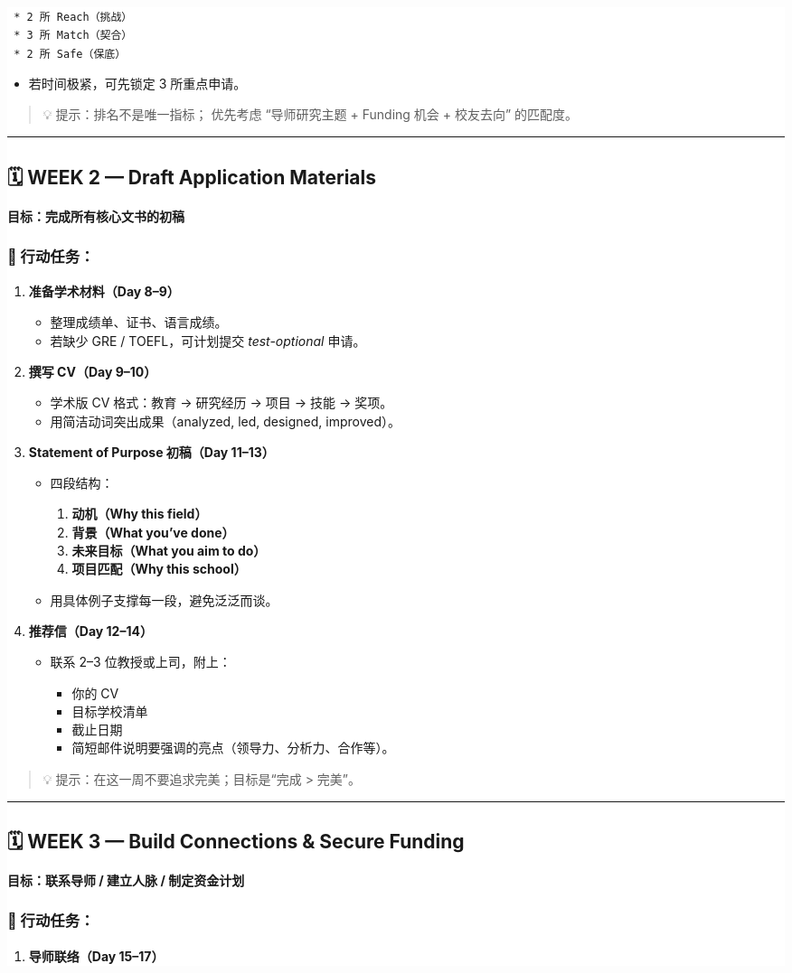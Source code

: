      * 2 所 Reach（挑战）
     * 3 所 Match（契合）
     * 2 所 Safe（保底）
   * 若时间极紧，可先锁定 3 所重点申请。

> 💡 提示：排名不是唯一指标；
> 优先考虑 “导师研究主题 + Funding 机会 + 校友去向” 的匹配度。

---

## 🗓️ WEEK 2 — Draft Application Materials

**目标：完成所有核心文书的初稿**

### 🎯 行动任务：

1. **准备学术材料（Day 8–9）**

   * 整理成绩单、证书、语言成绩。
   * 若缺少 GRE / TOEFL，可计划提交 *test-optional* 申请。

2. **撰写 CV（Day 9–10）**

   * 学术版 CV 格式：教育 → 研究经历 → 项目 → 技能 → 奖项。
   * 用简洁动词突出成果（analyzed, led, designed, improved）。

3. **Statement of Purpose 初稿（Day 11–13）**

   * 四段结构：

     1. **动机（Why this field）**
     2. **背景（What you’ve done）**
     3. **未来目标（What you aim to do）**
     4. **项目匹配（Why this school）**
   * 用具体例子支撑每一段，避免泛泛而谈。

4. **推荐信（Day 12–14）**

   * 联系 2–3 位教授或上司，附上：

     * 你的 CV
     * 目标学校清单
     * 截止日期
     * 简短邮件说明要强调的亮点（领导力、分析力、合作等）。

> 💡 提示：在这一周不要追求完美；目标是“完成 > 完美”。

---

## 🗓️ WEEK 3 — Build Connections & Secure Funding

**目标：联系导师 / 建立人脉 / 制定资金计划**

### 🎯 行动任务：

1. **导师联络（Day 15–17）**
